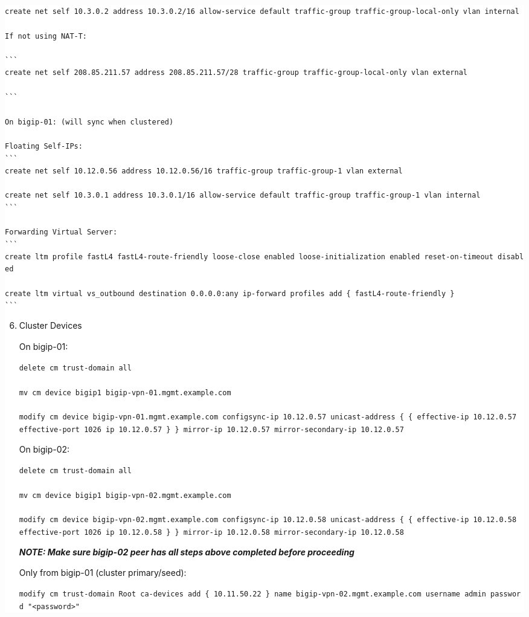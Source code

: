 	create net self 10.3.0.2 address 10.3.0.2/16 allow-service default traffic-group traffic-group-local-only vlan internal
	
	If not using NAT-T:

	```
	create net self 208.85.211.57 address 208.85.211.57/28 traffic-group traffic-group-local-only vlan external

	```

	On bigip-01: (will sync when clustered)

	Floating Self-IPs:
	```
	create net self 10.12.0.56 address 10.12.0.56/16 traffic-group traffic-group-1 vlan external

	create net self 10.3.0.1 address 10.3.0.1/16 allow-service default traffic-group traffic-group-1 vlan internal
	```

	Forwarding Virtual Server:
	```
	create ltm profile fastL4 fastL4-route-friendly loose-close enabled loose-initialization enabled reset-on-timeout disabled

	create ltm virtual vs_outbound destination 0.0.0.0:any ip-forward profiles add { fastL4-route-friendly }
	```

6. Cluster Devices

	On bigip-01:
	```
	delete cm trust-domain all

	mv cm device bigip1 bigip-vpn-01.mgmt.example.com

	modify cm device bigip-vpn-01.mgmt.example.com configsync-ip 10.12.0.57 unicast-address { { effective-ip 10.12.0.57 effective-port 1026 ip 10.12.0.57 } } mirror-ip 10.12.0.57 mirror-secondary-ip 10.12.0.57
	```
	On bigip-02:
	```
	delete cm trust-domain all

	mv cm device bigip1 bigip-vpn-02.mgmt.example.com

	modify cm device bigip-vpn-02.mgmt.example.com configsync-ip 10.12.0.58 unicast-address { { effective-ip 10.12.0.58 effective-port 1026 ip 10.12.0.58 } } mirror-ip 10.12.0.58 mirror-secondary-ip 10.12.0.58
	```

	__*NOTE: Make sure bigip-02 peer has all steps above completed before proceeding*__

	Only from bigip-01 (cluster primary/seed):
	```
	modify cm trust-domain Root ca-devices add { 10.11.50.22 } name bigip-vpn-02.mgmt.example.com username admin password "<password>"
